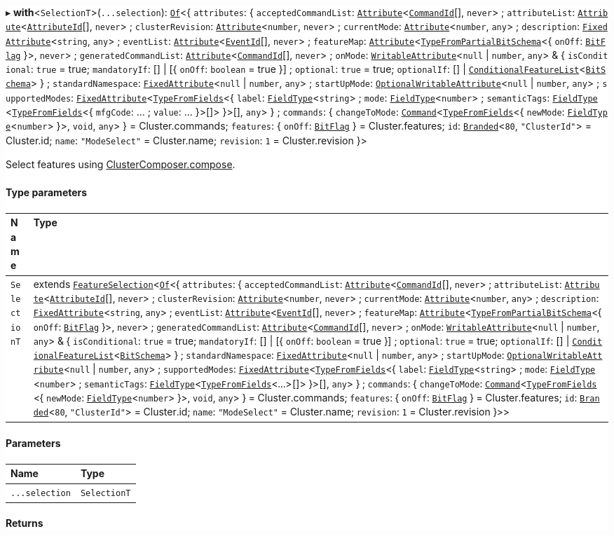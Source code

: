 ▸ **with**\<`SelectionT`\>(`...selection`): [`Of`](cluster_export.ClusterType.Of.md)\<\{ `attributes`: \{ `acceptedCommandList`: [`Attribute`](cluster_export.Attribute.md)\<[`CommandId`](../modules/datatype_export.md#commandid)[], `never`\> ; `attributeList`: [`Attribute`](cluster_export.Attribute.md)\<[`AttributeId`](../modules/datatype_export.md#attributeid)[], `never`\> ; `clusterRevision`: [`Attribute`](cluster_export.Attribute.md)\<`number`, `never`\> ; `currentMode`: [`Attribute`](cluster_export.Attribute.md)\<`number`, `any`\> ; `description`: [`FixedAttribute`](cluster_export.FixedAttribute.md)\<`string`, `any`\> ; `eventList`: [`Attribute`](cluster_export.Attribute.md)\<[`EventId`](../modules/datatype_export.md#eventid)[], `never`\> ; `featureMap`: [`Attribute`](cluster_export.Attribute.md)\<[`TypeFromPartialBitSchema`](../modules/schema_export.md#typefrompartialbitschema)\<\{ `onOff`: [`BitFlag`](../modules/schema_export.md#bitflag)  }\>, `never`\> ; `generatedCommandList`: [`Attribute`](cluster_export.Attribute.md)\<[`CommandId`](../modules/datatype_export.md#commandid)[], `never`\> ; `onMode`: [`WritableAttribute`](cluster_export.WritableAttribute.md)\<``null`` \| `number`, `any`\> & \{ `isConditional`: ``true`` = true; `mandatoryIf`: [] \| [\{ `onOff`: `boolean` = true }] ; `optional`: ``true`` = true; `optionalIf`: [] \| [`ConditionalFeatureList`](../modules/cluster_export.md#conditionalfeaturelist)\<[`BitSchema`](../modules/schema_export.md#bitschema)\>  } ; `standardNamespace`: [`FixedAttribute`](cluster_export.FixedAttribute.md)\<``null`` \| `number`, `any`\> ; `startUpMode`: [`OptionalWritableAttribute`](cluster_export.OptionalWritableAttribute.md)\<``null`` \| `number`, `any`\> ; `supportedModes`: [`FixedAttribute`](cluster_export.FixedAttribute.md)\<[`TypeFromFields`](../modules/tlv_export.md#typefromfields)\<\{ `label`: [`FieldType`](tlv_export.FieldType.md)\<`string`\> ; `mode`: [`FieldType`](tlv_export.FieldType.md)\<`number`\> ; `semanticTags`: [`FieldType`](tlv_export.FieldType.md)\<[`TypeFromFields`](../modules/tlv_export.md#typefromfields)\<\{ `mfgCode`: ... ; `value`: ...  }\>[]\>  }\>[], `any`\>  } ; `commands`: \{ `changeToMode`: [`Command`](cluster_export.Command.md)\<[`TypeFromFields`](../modules/tlv_export.md#typefromfields)\<\{ `newMode`: [`FieldType`](tlv_export.FieldType.md)\<`number`\>  }\>, `void`, `any`\>  } = Cluster.commands; `features`: \{ `onOff`: [`BitFlag`](../modules/schema_export.md#bitflag)  } = Cluster.features; `id`: [`Branded`](../modules/util_export.md#branded)\<``80``, ``"ClusterId"``\> = Cluster.id; `name`: ``"ModeSelect"`` = Cluster.name; `revision`: ``1`` = Cluster.revision }\>

Select features using [ClusterComposer.compose](../classes/cluster_export.ClusterComposer-1.md#compose).

#### Type parameters

| Name | Type |
| :------ | :------ |
| `SelectionT` | extends [`FeatureSelection`](../modules/cluster_export.ClusterComposer.md#featureselection)\<[`Of`](cluster_export.ClusterType.Of.md)\<\{ `attributes`: \{ `acceptedCommandList`: [`Attribute`](cluster_export.Attribute.md)\<[`CommandId`](../modules/datatype_export.md#commandid)[], `never`\> ; `attributeList`: [`Attribute`](cluster_export.Attribute.md)\<[`AttributeId`](../modules/datatype_export.md#attributeid)[], `never`\> ; `clusterRevision`: [`Attribute`](cluster_export.Attribute.md)\<`number`, `never`\> ; `currentMode`: [`Attribute`](cluster_export.Attribute.md)\<`number`, `any`\> ; `description`: [`FixedAttribute`](cluster_export.FixedAttribute.md)\<`string`, `any`\> ; `eventList`: [`Attribute`](cluster_export.Attribute.md)\<[`EventId`](../modules/datatype_export.md#eventid)[], `never`\> ; `featureMap`: [`Attribute`](cluster_export.Attribute.md)\<[`TypeFromPartialBitSchema`](../modules/schema_export.md#typefrompartialbitschema)\<\{ `onOff`: [`BitFlag`](../modules/schema_export.md#bitflag)  }\>, `never`\> ; `generatedCommandList`: [`Attribute`](cluster_export.Attribute.md)\<[`CommandId`](../modules/datatype_export.md#commandid)[], `never`\> ; `onMode`: [`WritableAttribute`](cluster_export.WritableAttribute.md)\<``null`` \| `number`, `any`\> & \{ `isConditional`: ``true`` = true; `mandatoryIf`: [] \| [\{ `onOff`: `boolean` = true }] ; `optional`: ``true`` = true; `optionalIf`: [] \| [`ConditionalFeatureList`](../modules/cluster_export.md#conditionalfeaturelist)\<[`BitSchema`](../modules/schema_export.md#bitschema)\>  } ; `standardNamespace`: [`FixedAttribute`](cluster_export.FixedAttribute.md)\<``null`` \| `number`, `any`\> ; `startUpMode`: [`OptionalWritableAttribute`](cluster_export.OptionalWritableAttribute.md)\<``null`` \| `number`, `any`\> ; `supportedModes`: [`FixedAttribute`](cluster_export.FixedAttribute.md)\<[`TypeFromFields`](../modules/tlv_export.md#typefromfields)\<\{ `label`: [`FieldType`](tlv_export.FieldType.md)\<`string`\> ; `mode`: [`FieldType`](tlv_export.FieldType.md)\<`number`\> ; `semanticTags`: [`FieldType`](tlv_export.FieldType.md)\<[`TypeFromFields`](../modules/tlv_export.md#typefromfields)\<...\>[]\>  }\>[], `any`\>  } ; `commands`: \{ `changeToMode`: [`Command`](cluster_export.Command.md)\<[`TypeFromFields`](../modules/tlv_export.md#typefromfields)\<\{ `newMode`: [`FieldType`](tlv_export.FieldType.md)\<`number`\>  }\>, `void`, `any`\>  } = Cluster.commands; `features`: \{ `onOff`: [`BitFlag`](../modules/schema_export.md#bitflag)  } = Cluster.features; `id`: [`Branded`](../modules/util_export.md#branded)\<``80``, ``"ClusterId"``\> = Cluster.id; `name`: ``"ModeSelect"`` = Cluster.name; `revision`: ``1`` = Cluster.revision }\>\> |

#### Parameters

| Name | Type |
| :------ | :------ |
| `...selection` | `SelectionT` |

#### Returns
